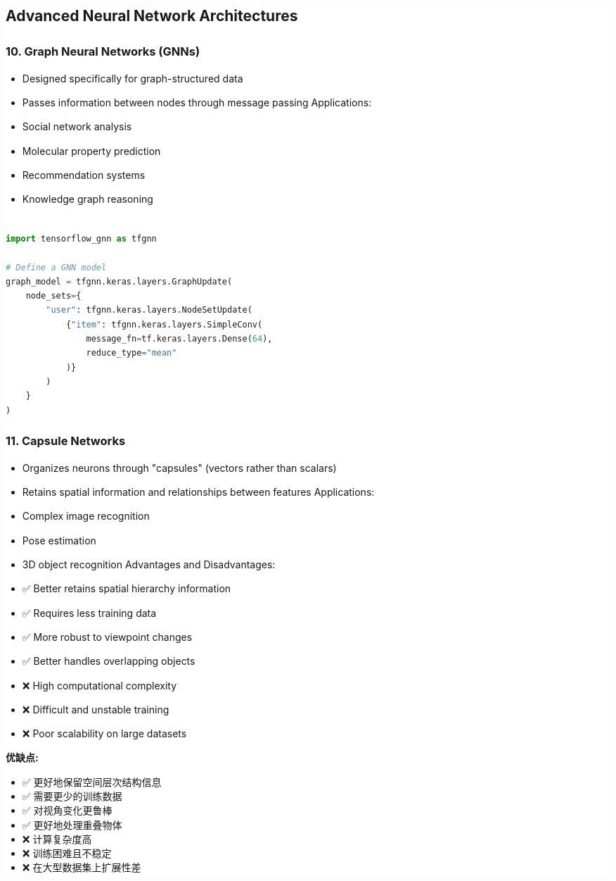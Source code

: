 ## Advanced Neural Network Architectures
### 10. Graph Neural Networks (GNNs)
- Designed specifically for graph-structured data
- Passes information between nodes through message passing
Applications:

- Social network analysis
- Molecular property prediction
- Recommendation systems
- Knowledge graph reasoning

```python

import tensorflow_gnn as tfgnn

# Define a GNN model
graph_model = tfgnn.keras.layers.GraphUpdate(
    node_sets={
        "user": tfgnn.keras.layers.NodeSetUpdate(
            {"item": tfgnn.keras.layers.SimpleConv(
                message_fn=tf.keras.layers.Dense(64),
                reduce_type="mean"
            )}
        )
    }
)
```

### 11. Capsule Networks
- Organizes neurons through "capsules" (vectors rather than scalars)
- Retains spatial information and relationships between features
Applications:

- Complex image recognition
- Pose estimation
- 3D object recognition
Advantages and Disadvantages:

- ✅ Better retains spatial hierarchy information
- ✅ Requires less training data
- ✅ More robust to viewpoint changes
- ✅ Better handles overlapping objects
- ❌ High computational complexity
- ❌ Difficult and unstable training
- ❌ Poor scalability on large datasets

**优缺点:**
- ✅ 更好地保留空间层次结构信息
- ✅ 需要更少的训练数据
- ✅ 对视角变化更鲁棒
- ✅ 更好地处理重叠物体
- ❌ 计算复杂度高
- ❌ 训练困难且不稳定
- ❌ 在大型数据集上扩展性差
